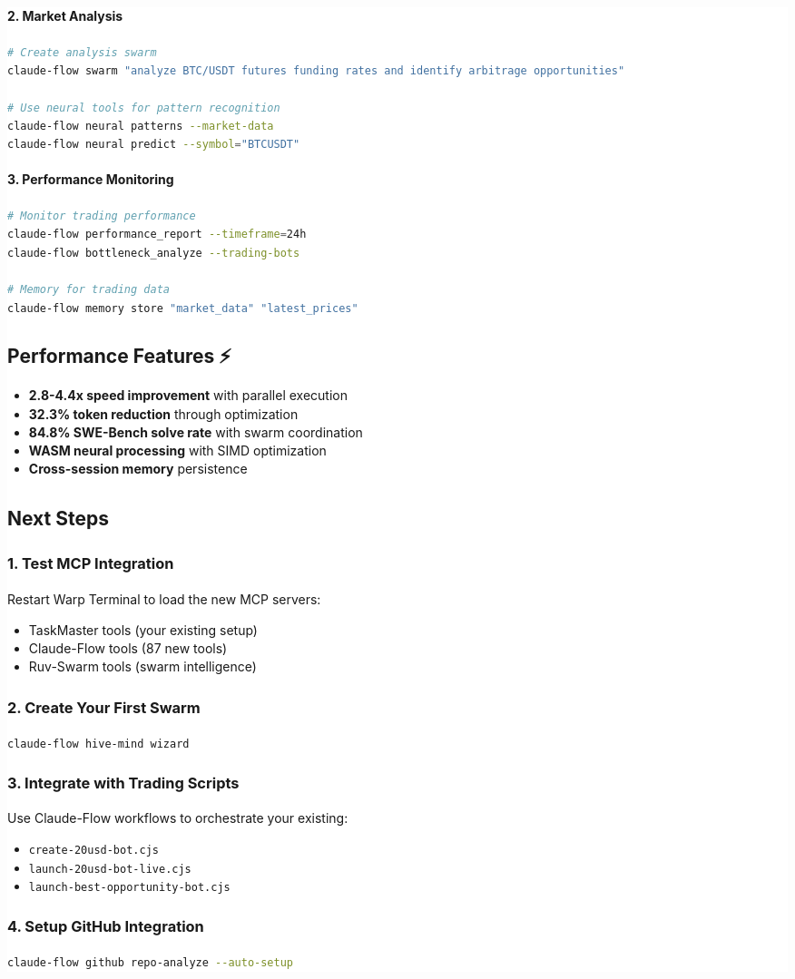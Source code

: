 #### 2. **Market Analysis**
```bash
# Create analysis swarm
claude-flow swarm "analyze BTC/USDT futures funding rates and identify arbitrage opportunities"

# Use neural tools for pattern recognition
claude-flow neural patterns --market-data
claude-flow neural predict --symbol="BTCUSDT"
```

#### 3. **Performance Monitoring**
```bash
# Monitor trading performance
claude-flow performance_report --timeframe=24h
claude-flow bottleneck_analyze --trading-bots

# Memory for trading data
claude-flow memory store "market_data" "latest_prices"
```

## Performance Features ⚡

- **2.8-4.4x speed improvement** with parallel execution
- **32.3% token reduction** through optimization  
- **84.8% SWE-Bench solve rate** with swarm coordination
- **WASM neural processing** with SIMD optimization
- **Cross-session memory** persistence

## Next Steps

### 1. **Test MCP Integration**
Restart Warp Terminal to load the new MCP servers:
- TaskMaster tools (your existing setup)
- Claude-Flow tools (87 new tools)
- Ruv-Swarm tools (swarm intelligence)

### 2. **Create Your First Swarm**
```bash
claude-flow hive-mind wizard
```

### 3. **Integrate with Trading Scripts**
Use Claude-Flow workflows to orchestrate your existing:
- `create-20usd-bot.cjs`
- `launch-20usd-bot-live.cjs`
- `launch-best-opportunity-bot.cjs`

### 4. **Setup GitHub Integration**
```bash
claude-flow github repo-analyze --auto-setup
```
